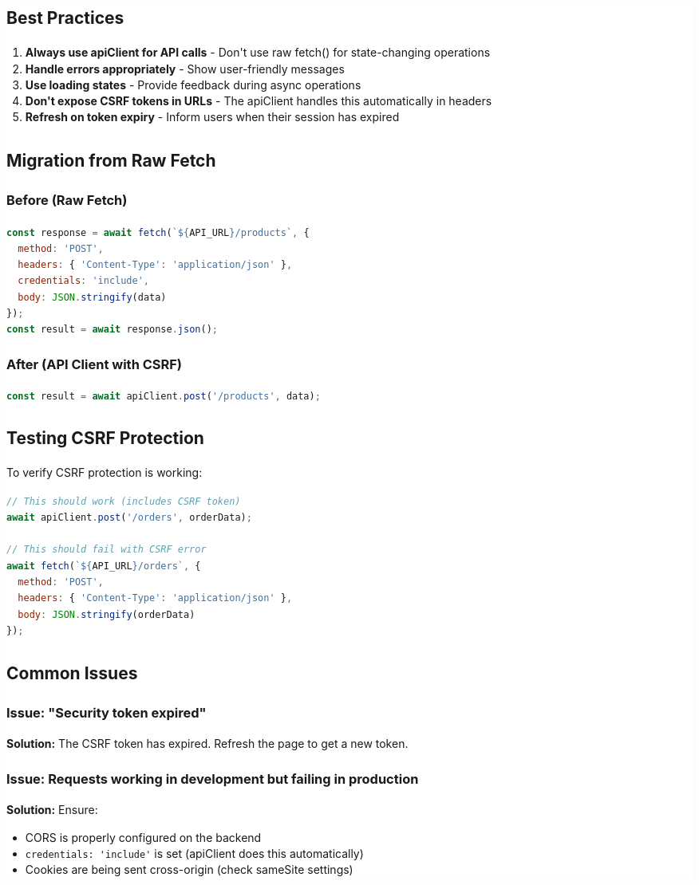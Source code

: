 ## Best Practices

1. **Always use apiClient for API calls** - Don't use raw fetch() for state-changing operations
2. **Handle errors appropriately** - Show user-friendly messages
3. **Use loading states** - Provide feedback during async operations
4. **Don't expose CSRF tokens in URLs** - The apiClient handles this automatically in headers
5. **Refresh on token expiry** - Inform users when their session has expired

## Migration from Raw Fetch

### Before (Raw Fetch)
```javascript
const response = await fetch(`${API_URL}/products`, {
  method: 'POST',
  headers: { 'Content-Type': 'application/json' },
  credentials: 'include',
  body: JSON.stringify(data)
});
const result = await response.json();
```

### After (API Client with CSRF)
```javascript
const result = await apiClient.post('/products', data);
```

## Testing CSRF Protection

To verify CSRF protection is working:

```javascript
// This should work (includes CSRF token)
await apiClient.post('/orders', orderData);

// This should fail with CSRF error
await fetch(`${API_URL}/orders`, {
  method: 'POST',
  headers: { 'Content-Type': 'application/json' },
  body: JSON.stringify(orderData)
});
```

## Common Issues

### Issue: "Security token expired"
**Solution:** The CSRF token has expired. Refresh the page to get a new token.

### Issue: Requests working in development but failing in production
**Solution:** Ensure:
- CORS is properly configured on the backend
- `credentials: 'include'` is set (apiClient does this automatically)
- Cookies are being sent cross-origin (check sameSite settings)
